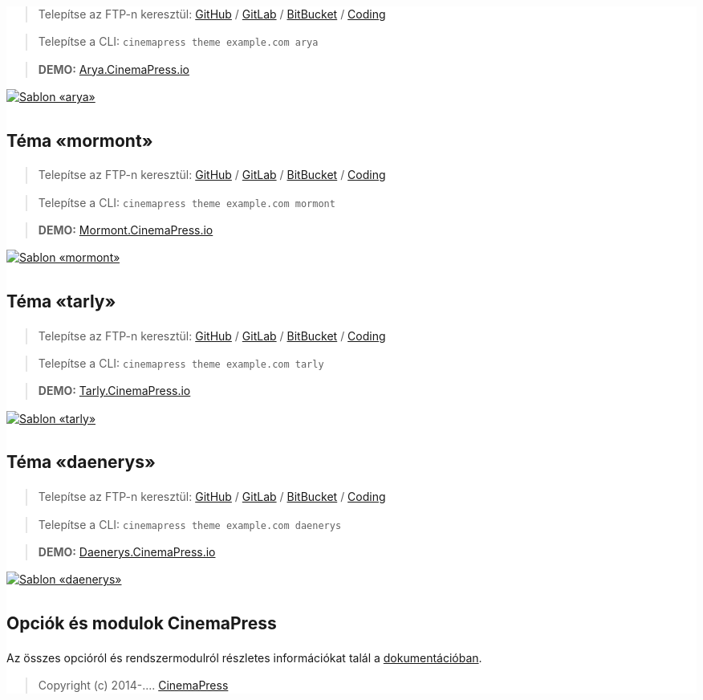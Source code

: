 > Telepítse az FTP-n keresztül: <a href="https://github.com/CinemaPress/Theme-Arya/" target="_blank">GitHub</a> / <a href="https://gitlab.com/CinemaPress/Theme-Arya/" target="_blank">GitLab</a> / <a href="https://bitbucket.org/cinemapress/theme-arya/" target="_blank">BitBucket</a> / <a href="https://coding.net/u/CinemaPress/p/Theme-Arya/" target="_blank">Coding</a>

> Telepítse a CLI: `cinemapress theme example.com arya`

> **DEMO:** <a href="http://Arya.CinemaPress.io/" target="_blank">Arya.CinemaPress.io</a>

<a href="http://Arya.CinemaPress.io/" target="_blank"><img src="https://raw.githubusercontent.com/CinemaPress/Theme-Arya/master/screenshot.png" title="Sablon «arya»"></a>

## Téma «mormont»

> Telepítse az FTP-n keresztül: <a href="https://github.com/CinemaPress/Theme-Mormont/" target="_blank">GitHub</a> / <a href="https://gitlab.com/CinemaPress/Theme-Mormont/" target="_blank">GitLab</a> / <a href="https://bitbucket.org/cinemapress/theme-mormont/" target="_blank">BitBucket</a> / <a href="https://coding.net/u/CinemaPress/p/Theme-Mormont/" target="_blank">Coding</a>

> Telepítse a CLI: `cinemapress theme example.com mormont`

> **DEMO:** <a href="http://Mormont.CinemaPress.io/" target="_blank">Mormont.CinemaPress.io</a>

<a href="http://Mormont.CinemaPress.io/" target="_blank"><img src="https://raw.githubusercontent.com/CinemaPress/Theme-Mormont/master/screenshot.png" title="Sablon «mormont»"></a>

## Téma «tarly»

> Telepítse az FTP-n keresztül: <a href="https://github.com/CinemaPress/Theme-Tarly/" target="_blank">GitHub</a> / <a href="https://gitlab.com/CinemaPress/Theme-Tarly/" target="_blank">GitLab</a> / <a href="https://bitbucket.org/cinemapress/theme-tarly/" target="_blank">BitBucket</a> / <a href="https://coding.net/u/CinemaPress/p/Theme-Tarly/" target="_blank">Coding</a>

> Telepítse a CLI: `cinemapress theme example.com tarly`

> **DEMO:** <a href="http://Tarly.CinemaPress.io/" target="_blank">Tarly.CinemaPress.io</a>

<a href="http://Tarly.CinemaPress.io/" target="_blank"><img src="https://raw.githubusercontent.com/CinemaPress/Theme-Tarly/master/screenshot.png" title="Sablon «tarly»"></a>

## Téma «daenerys»

> Telepítse az FTP-n keresztül: <a href="https://github.com/CinemaPress/Theme-Daenerys/" target="_blank">GitHub</a> / <a href="https://gitlab.com/CinemaPress/Theme-Daenerys/" target="_blank">GitLab</a> / <a href="https://bitbucket.org/cinemapress/theme-daenerys/" target="_blank">BitBucket</a> / <a href="https://coding.net/u/CinemaPress/p/Theme-Daenerys/" target="_blank">Coding</a>

> Telepítse a CLI: `cinemapress theme example.com daenerys`

> **DEMO:** <a href="http://Daenerys.CinemaPress.io/" target="_blank">Daenerys.CinemaPress.io</a>

<a href="http://Daenerys.CinemaPress.io/" target="_blank"><img src="https://raw.githubusercontent.com/CinemaPress/Theme-Daenerys/master/screenshot.png" title="Sablon «daenerys»"></a>

## Opciók és modulok CinemaPress

Az összes opcióról és rendszermodulról részletes információkat talál a <a href="https://cinemapress.io/admin/admin.html">dokumentációban</a>.

> Copyright (c) 2014-.... [CinemaPress](https://cinemapress.io)